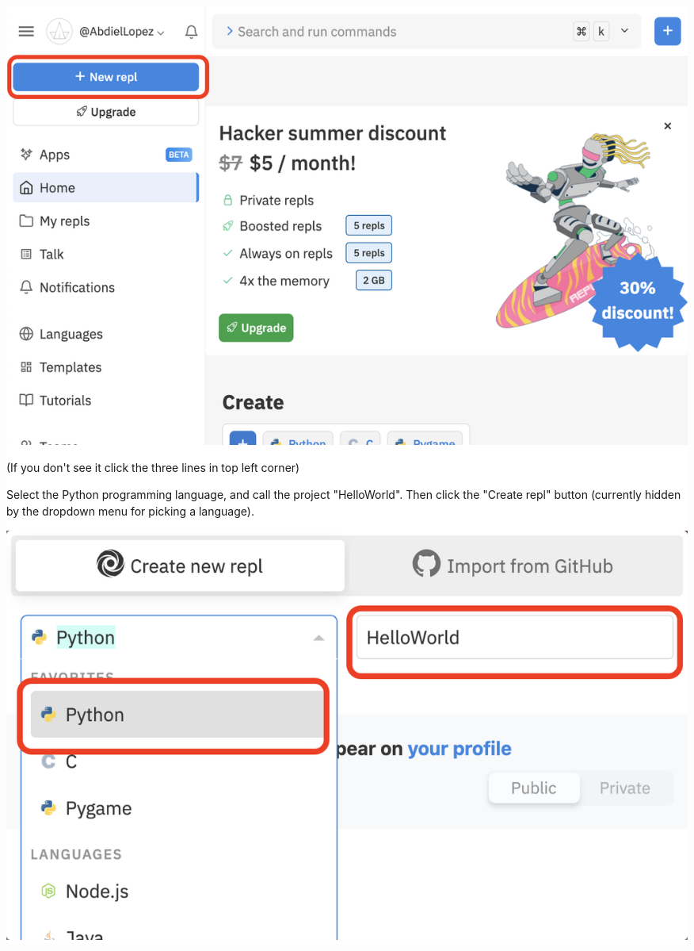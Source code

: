 ![new repl](/Assets/new_repl.png)

(If you don't see it click the three lines in top left corner)

Select the Python programming language, and call the project "HelloWorld". Then click the "Create repl" button (currently hidden by the dropdown menu for picking a language).

![create repl](/Assets/create_repl.png)
